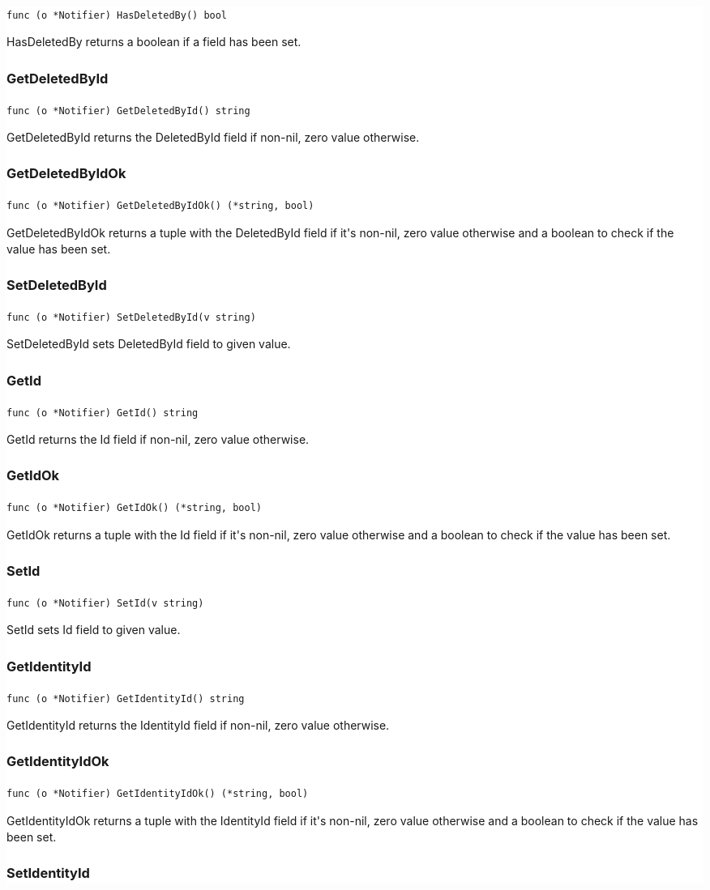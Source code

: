 `func (o *Notifier) HasDeletedBy() bool`

HasDeletedBy returns a boolean if a field has been set.

### GetDeletedById

`func (o *Notifier) GetDeletedById() string`

GetDeletedById returns the DeletedById field if non-nil, zero value otherwise.

### GetDeletedByIdOk

`func (o *Notifier) GetDeletedByIdOk() (*string, bool)`

GetDeletedByIdOk returns a tuple with the DeletedById field if it's non-nil, zero value otherwise
and a boolean to check if the value has been set.

### SetDeletedById

`func (o *Notifier) SetDeletedById(v string)`

SetDeletedById sets DeletedById field to given value.


### GetId

`func (o *Notifier) GetId() string`

GetId returns the Id field if non-nil, zero value otherwise.

### GetIdOk

`func (o *Notifier) GetIdOk() (*string, bool)`

GetIdOk returns a tuple with the Id field if it's non-nil, zero value otherwise
and a boolean to check if the value has been set.

### SetId

`func (o *Notifier) SetId(v string)`

SetId sets Id field to given value.


### GetIdentityId

`func (o *Notifier) GetIdentityId() string`

GetIdentityId returns the IdentityId field if non-nil, zero value otherwise.

### GetIdentityIdOk

`func (o *Notifier) GetIdentityIdOk() (*string, bool)`

GetIdentityIdOk returns a tuple with the IdentityId field if it's non-nil, zero value otherwise
and a boolean to check if the value has been set.

### SetIdentityId
